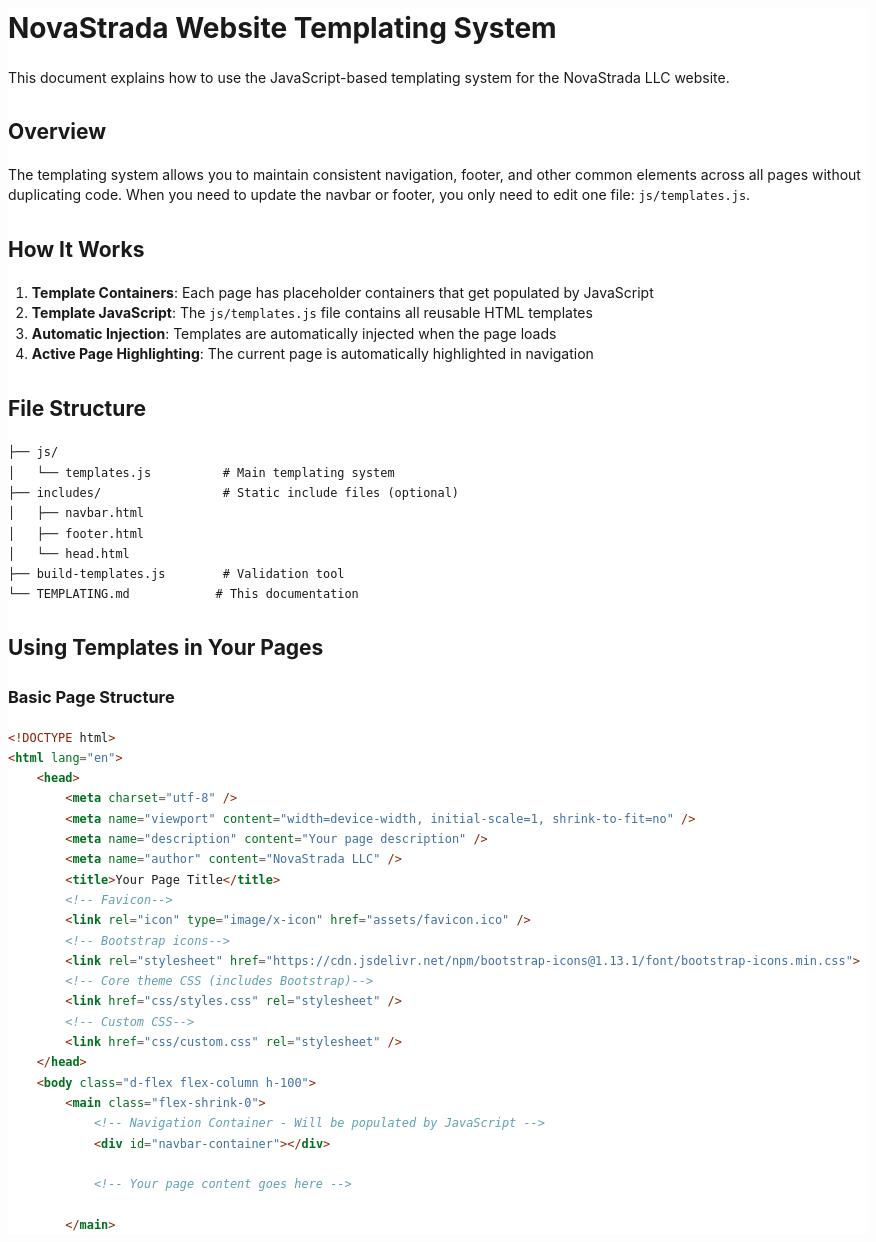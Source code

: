 # NovaStrada Website Templating System

This document explains how to use the JavaScript-based templating system for the NovaStrada LLC website.

## Overview

The templating system allows you to maintain consistent navigation, footer, and other common elements across all pages without duplicating code. When you need to update the navbar or footer, you only need to edit one file: `js/templates.js`.

## How It Works

1. **Template Containers**: Each page has placeholder containers that get populated by JavaScript
2. **Template JavaScript**: The `js/templates.js` file contains all reusable HTML templates
3. **Automatic Injection**: Templates are automatically injected when the page loads
4. **Active Page Highlighting**: The current page is automatically highlighted in navigation

## File Structure

```
├── js/
│   └── templates.js          # Main templating system
├── includes/                 # Static include files (optional)
│   ├── navbar.html
│   ├── footer.html
│   └── head.html
├── build-templates.js        # Validation tool
└── TEMPLATING.md            # This documentation
```

## Using Templates in Your Pages

### Basic Page Structure

```html
<!DOCTYPE html>
<html lang="en">
    <head>
        <meta charset="utf-8" />
        <meta name="viewport" content="width=device-width, initial-scale=1, shrink-to-fit=no" />
        <meta name="description" content="Your page description" />
        <meta name="author" content="NovaStrada LLC" />
        <title>Your Page Title</title>
        <!-- Favicon-->
        <link rel="icon" type="image/x-icon" href="assets/favicon.ico" />
        <!-- Bootstrap icons-->
        <link rel="stylesheet" href="https://cdn.jsdelivr.net/npm/bootstrap-icons@1.13.1/font/bootstrap-icons.min.css">
        <!-- Core theme CSS (includes Bootstrap)-->
        <link href="css/styles.css" rel="stylesheet" />
        <!-- Custom CSS-->
        <link href="css/custom.css" rel="stylesheet" />
    </head>
    <body class="d-flex flex-column h-100">
        <main class="flex-shrink-0">
            <!-- Navigation Container - Will be populated by JavaScript -->
            <div id="navbar-container"></div>
            
            <!-- Your page content goes here -->
            
        </main>
```
